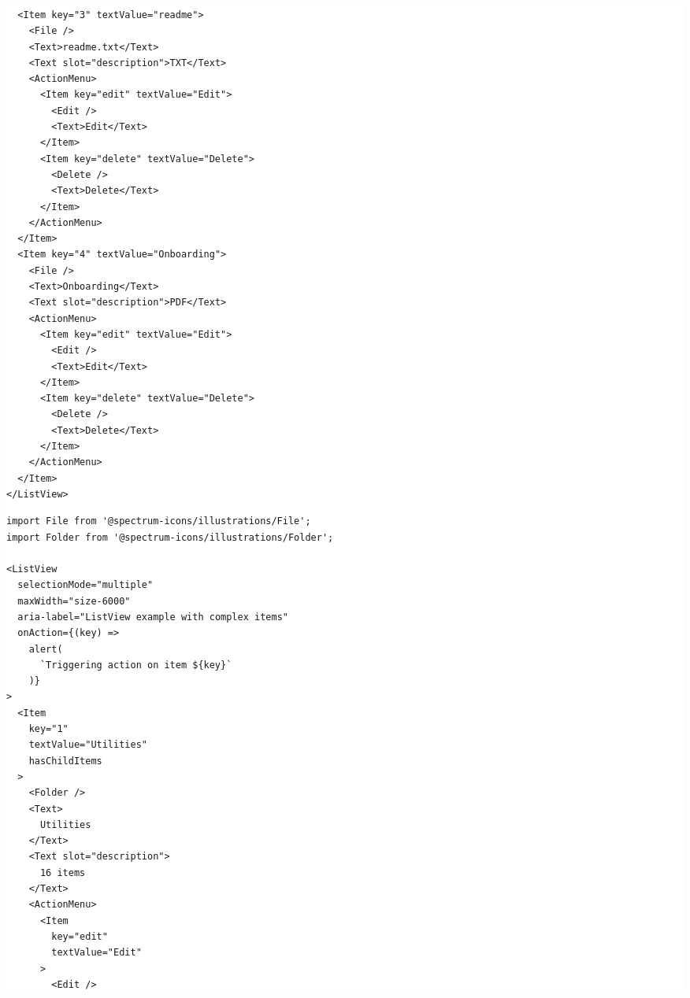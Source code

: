 ```
  <Item key="3" textValue="readme">
    <File />
    <Text>readme.txt</Text>
    <Text slot="description">TXT</Text>
    <ActionMenu>
      <Item key="edit" textValue="Edit">
        <Edit />
        <Text>Edit</Text>
      </Item>
      <Item key="delete" textValue="Delete">
        <Delete />
        <Text>Delete</Text>
      </Item>
    </ActionMenu>
  </Item>
  <Item key="4" textValue="Onboarding">
    <File />
    <Text>Onboarding</Text>
    <Text slot="description">PDF</Text>
    <ActionMenu>
      <Item key="edit" textValue="Edit">
        <Edit />
        <Text>Edit</Text>
      </Item>
      <Item key="delete" textValue="Delete">
        <Delete />
        <Text>Delete</Text>
      </Item>
    </ActionMenu>
  </Item>
</ListView>
```

```
import File from '@spectrum-icons/illustrations/File';
import Folder from '@spectrum-icons/illustrations/Folder';

<ListView
  selectionMode="multiple"
  maxWidth="size-6000"
  aria-label="ListView example with complex items"
  onAction={(key) =>
    alert(
      `Triggering action on item ${key}`
    )}
>
  <Item
    key="1"
    textValue="Utilities"
    hasChildItems
  >
    <Folder />
    <Text>
      Utilities
    </Text>
    <Text slot="description">
      16 items
    </Text>
    <ActionMenu>
      <Item
        key="edit"
        textValue="Edit"
      >
        <Edit />
```